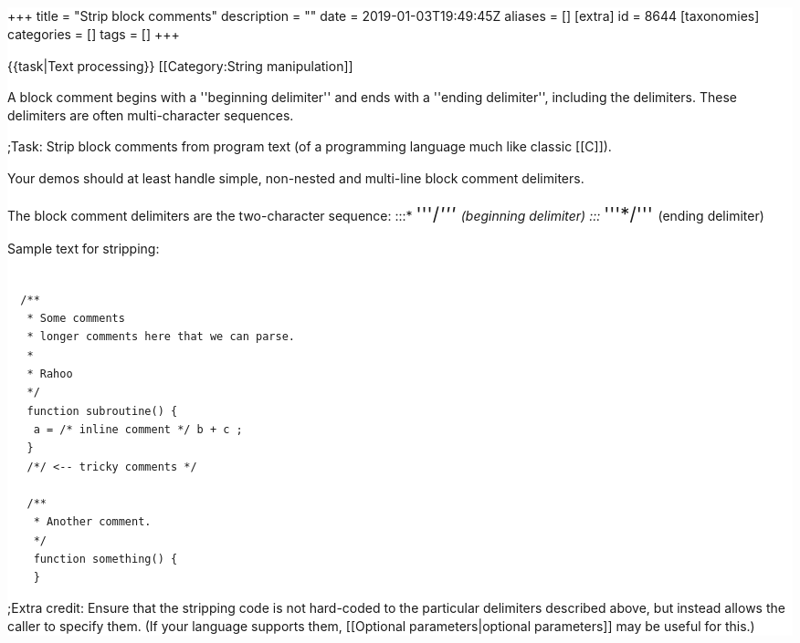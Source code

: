 +++
title = "Strip block comments"
description = ""
date = 2019-01-03T19:49:45Z
aliases = []
[extra]
id = 8644
[taxonomies]
categories = []
tags = []
+++

{{task|Text processing}}
[[Category:String manipulation]]

A block comment begins with a   ''beginning delimiter''   and ends with a   ''ending delimiter'',   including the delimiters.   These delimiters are often multi-character sequences.


;Task:
Strip block comments from program text (of a programming language much like classic [[C]]). 

Your demos should at least handle simple, non-nested and multi-line block comment delimiters.  

The block comment delimiters are the two-character sequence:
:::*     <big><big> '''/*''' </big></big>     (beginning delimiter)
:::*     <big><big> '''*/''' </big></big>     (ending delimiter)


Sample text for stripping:

```txt

  /**
   * Some comments
   * longer comments here that we can parse.
   *
   * Rahoo 
   */
   function subroutine() {
    a = /* inline comment */ b + c ;
   }
   /*/ <-- tricky comments */

   /**
    * Another comment.
    */
    function something() {
    }

```


;Extra credit:
Ensure that the stripping code is not hard-coded to the particular delimiters described above, but instead allows the caller to specify them.   (If your language supports them,   [[Optional parameters|optional parameters]]   may be useful for this.)
